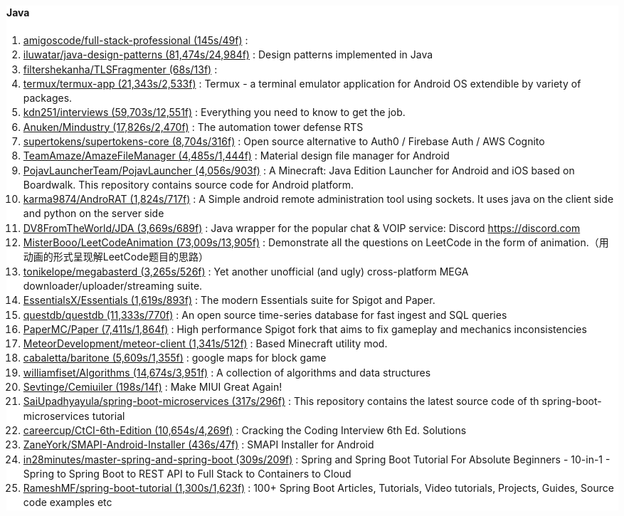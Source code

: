 #### Java
1. [amigoscode/full-stack-professional (145s/49f)](https://github.com/amigoscode/full-stack-professional) : 
2. [iluwatar/java-design-patterns (81,474s/24,984f)](https://github.com/iluwatar/java-design-patterns) : Design patterns implemented in Java
3. [filtershekanha/TLSFragmenter (68s/13f)](https://github.com/filtershekanha/TLSFragmenter) : 
4. [termux/termux-app (21,343s/2,533f)](https://github.com/termux/termux-app) : Termux - a terminal emulator application for Android OS extendible by variety of packages.
5. [kdn251/interviews (59,703s/12,551f)](https://github.com/kdn251/interviews) : Everything you need to know to get the job.
6. [Anuken/Mindustry (17,826s/2,470f)](https://github.com/Anuken/Mindustry) : The automation tower defense RTS
7. [supertokens/supertokens-core (8,704s/316f)](https://github.com/supertokens/supertokens-core) : Open source alternative to Auth0 / Firebase Auth / AWS Cognito
8. [TeamAmaze/AmazeFileManager (4,485s/1,444f)](https://github.com/TeamAmaze/AmazeFileManager) : Material design file manager for Android
9. [PojavLauncherTeam/PojavLauncher (4,056s/903f)](https://github.com/PojavLauncherTeam/PojavLauncher) : A Minecraft: Java Edition Launcher for Android and iOS based on Boardwalk. This repository contains source code for Android platform.
10. [karma9874/AndroRAT (1,824s/717f)](https://github.com/karma9874/AndroRAT) : A Simple android remote administration tool using sockets. It uses java on the client side and python on the server side
11. [DV8FromTheWorld/JDA (3,669s/689f)](https://github.com/DV8FromTheWorld/JDA) : Java wrapper for the popular chat & VOIP service: Discord https://discord.com
12. [MisterBooo/LeetCodeAnimation (73,009s/13,905f)](https://github.com/MisterBooo/LeetCodeAnimation) : Demonstrate all the questions on LeetCode in the form of animation.（用动画的形式呈现解LeetCode题目的思路）
13. [tonikelope/megabasterd (3,265s/526f)](https://github.com/tonikelope/megabasterd) : Yet another unofficial (and ugly) cross-platform MEGA downloader/uploader/streaming suite.
14. [EssentialsX/Essentials (1,619s/893f)](https://github.com/EssentialsX/Essentials) : The modern Essentials suite for Spigot and Paper.
15. [questdb/questdb (11,333s/770f)](https://github.com/questdb/questdb) : An open source time-series database for fast ingest and SQL queries
16. [PaperMC/Paper (7,411s/1,864f)](https://github.com/PaperMC/Paper) : High performance Spigot fork that aims to fix gameplay and mechanics inconsistencies
17. [MeteorDevelopment/meteor-client (1,341s/512f)](https://github.com/MeteorDevelopment/meteor-client) : Based Minecraft utility mod.
18. [cabaletta/baritone (5,609s/1,355f)](https://github.com/cabaletta/baritone) : google maps for block game
19. [williamfiset/Algorithms (14,674s/3,951f)](https://github.com/williamfiset/Algorithms) : A collection of algorithms and data structures
20. [Sevtinge/Cemiuiler (198s/14f)](https://github.com/Sevtinge/Cemiuiler) : Make MIUI Great Again!
21. [SaiUpadhyayula/spring-boot-microservices (317s/296f)](https://github.com/SaiUpadhyayula/spring-boot-microservices) : This repository contains the latest source code of th spring-boot-microservices tutorial
22. [careercup/CtCI-6th-Edition (10,654s/4,269f)](https://github.com/careercup/CtCI-6th-Edition) : Cracking the Coding Interview 6th Ed. Solutions
23. [ZaneYork/SMAPI-Android-Installer (436s/47f)](https://github.com/ZaneYork/SMAPI-Android-Installer) : SMAPI Installer for Android
24. [in28minutes/master-spring-and-spring-boot (309s/209f)](https://github.com/in28minutes/master-spring-and-spring-boot) : Spring and Spring Boot Tutorial For Absolute Beginners - 10-in-1 - Spring to Spring Boot to REST API to Full Stack to Containers to Cloud
25. [RameshMF/spring-boot-tutorial (1,300s/1,623f)](https://github.com/RameshMF/spring-boot-tutorial) : 100+ Spring Boot Articles, Tutorials, Video tutorials, Projects, Guides, Source code examples etc
